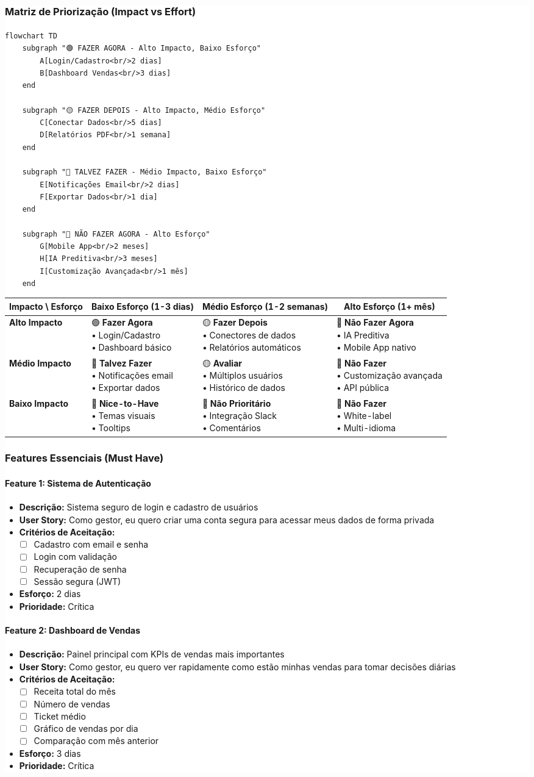 ### Matriz de Priorização (Impact vs Effort)

```mermaid
flowchart TD
    subgraph "🟢 FAZER AGORA - Alto Impacto, Baixo Esforço"
        A[Login/Cadastro<br/>2 dias]
        B[Dashboard Vendas<br/>3 dias]
    end

    subgraph "🟡 FAZER DEPOIS - Alto Impacto, Médio Esforço"
        C[Conectar Dados<br/>5 dias]
        D[Relatórios PDF<br/>1 semana]
    end

    subgraph "🔵 TALVEZ FAZER - Médio Impacto, Baixo Esforço"
        E[Notificações Email<br/>2 dias]
        F[Exportar Dados<br/>1 dia]
    end

    subgraph "🔴 NÃO FAZER AGORA - Alto Esforço"
        G[Mobile App<br/>2 meses]
        H[IA Preditiva<br/>3 meses]
        I[Customização Avançada<br/>1 mês]
    end
```

| Impacto \ Esforço | Baixo Esforço (1-3 dias) | Médio Esforço (1-2 semanas) | Alto Esforço (1+ mês) |
|-------------------|---------------------------|------------------------------|------------------------|
| **Alto Impacto** | 🟢 **Fazer Agora**<br/>• Login/Cadastro<br/>• Dashboard básico | 🟡 **Fazer Depois**<br/>• Conectores de dados<br/>• Relatórios automáticos | 🔴 **Não Fazer Agora**<br/>• IA Preditiva<br/>• Mobile App nativo |
| **Médio Impacto** | 🔵 **Talvez Fazer**<br/>• Notificações email<br/>• Exportar dados | 🟡 **Avaliar**<br/>• Múltiplos usuários<br/>• Histórico de dados | 🔴 **Não Fazer**<br/>• Customização avançada<br/>• API pública |
| **Baixo Impacto** | 🔵 **Nice-to-Have**<br/>• Temas visuais<br/>• Tooltips | 🔴 **Não Prioritário**<br/>• Integração Slack<br/>• Comentários | 🔴 **Não Fazer**<br/>• White-label<br/>• Multi-idioma |

### Features Essenciais (Must Have)

#### Feature 1: Sistema de Autenticação

- **Descrição:** Sistema seguro de login e cadastro de usuários
- **User Story:** Como gestor, eu quero criar uma conta segura para acessar meus dados de forma privada
- **Critérios de Aceitação:**
  - [ ] Cadastro com email e senha
  - [ ] Login com validação
  - [ ] Recuperação de senha
  - [ ] Sessão segura (JWT)
- **Esforço:** 2 dias
- **Prioridade:** Crítica

#### Feature 2: Dashboard de Vendas

- **Descrição:** Painel principal com KPIs de vendas mais importantes
- **User Story:** Como gestor, eu quero ver rapidamente como estão minhas vendas para tomar decisões diárias
- **Critérios de Aceitação:**
  - [ ] Receita total do mês
  - [ ] Número de vendas
  - [ ] Ticket médio
  - [ ] Gráfico de vendas por dia
  - [ ] Comparação com mês anterior
- **Esforço:** 3 dias
- **Prioridade:** Crítica
